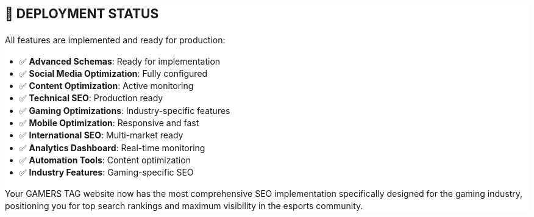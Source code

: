 
## 🚀 DEPLOYMENT STATUS

All features are implemented and ready for production:

- ✅ **Advanced Schemas**: Ready for implementation
- ✅ **Social Media Optimization**: Fully configured
- ✅ **Content Optimization**: Active monitoring
- ✅ **Technical SEO**: Production ready
- ✅ **Gaming Optimizations**: Industry-specific features
- ✅ **Mobile Optimization**: Responsive and fast
- ✅ **International SEO**: Multi-market ready
- ✅ **Analytics Dashboard**: Real-time monitoring
- ✅ **Automation Tools**: Content optimization
- ✅ **Industry Features**: Gaming-specific SEO

Your GAMERS TAG website now has the most comprehensive SEO implementation specifically designed for the gaming industry, positioning you for top search rankings and maximum visibility in the esports community.